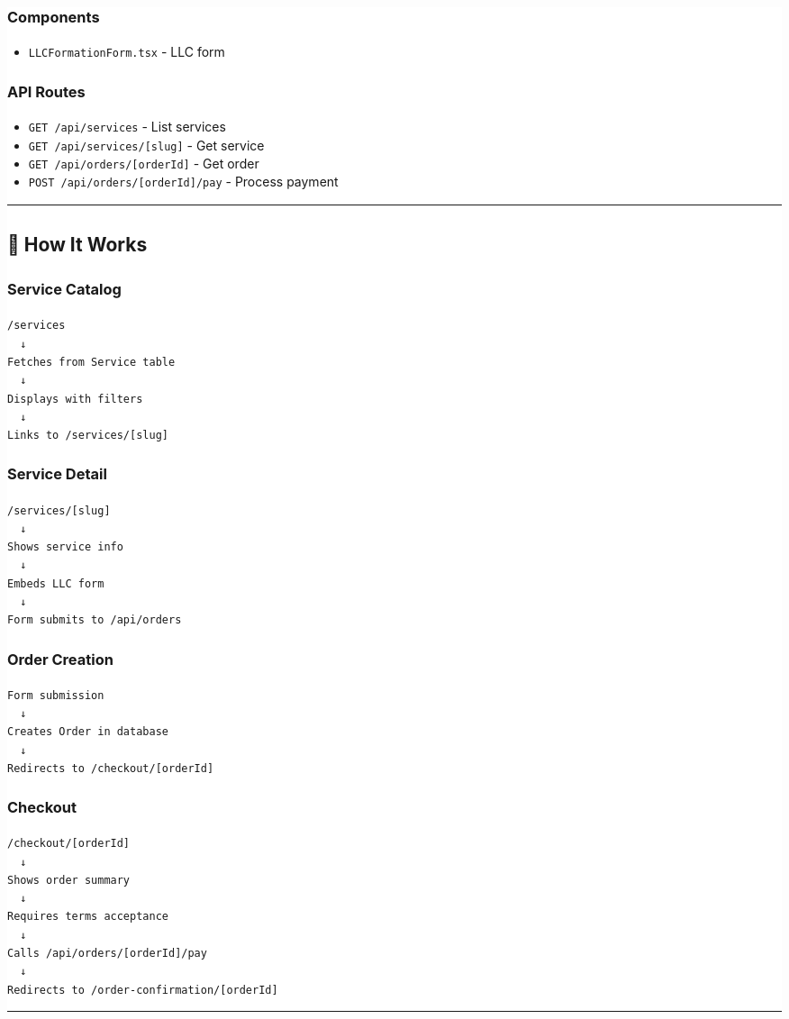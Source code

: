 ### **Components**
- `LLCFormationForm.tsx` - LLC form

### **API Routes**
- `GET /api/services` - List services
- `GET /api/services/[slug]` - Get service
- `GET /api/orders/[orderId]` - Get order
- `POST /api/orders/[orderId]/pay` - Process payment

---

## 🔧 How It Works

### **Service Catalog**
```
/services
  ↓
Fetches from Service table
  ↓
Displays with filters
  ↓
Links to /services/[slug]
```

### **Service Detail**
```
/services/[slug]
  ↓
Shows service info
  ↓
Embeds LLC form
  ↓
Form submits to /api/orders
```

### **Order Creation**
```
Form submission
  ↓
Creates Order in database
  ↓
Redirects to /checkout/[orderId]
```

### **Checkout**
```
/checkout/[orderId]
  ↓
Shows order summary
  ↓
Requires terms acceptance
  ↓
Calls /api/orders/[orderId]/pay
  ↓
Redirects to /order-confirmation/[orderId]
```

---